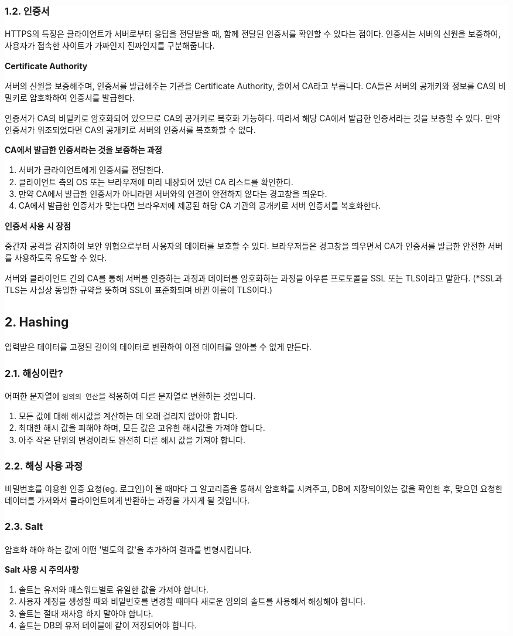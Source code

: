### 1.2. 인증서

HTTPS의 특징은 클라이언트가 서버로부터 응답을 전달받을 때, 함께 전달된 인증서를 확인할 수 있다는 점이다. 인증서는 서버의 신원을 보증하여, 사용자가 접속한 사이트가 가짜인지 진짜인지를 구분해줍니다.


**Certificate Authority**

서버의 신원을 보증해주며, 인증서를 발급해주는 기관을 Certificate Authority, 줄여서 CA라고 부릅니다. CA들은 서버의 공개키와 정보를 CA의 비밀키로 암호화하여 인증서를 발급한다.

인증서가 CA의 비밀키로 암호화되어 있으므로 CA의 공개키로 복호화 가능하다. 따라서 해당 CA에서 발급한 인증서라는 것을 보증할 수 있다. 만약 인증서가 위조되었다면 CA의 공개키로 서버의 인증서를 복호화할 수 없다.


**CA에서 발급한 인증서라는 것을 보증하는 과정**

1. 서버가 클라이언트에게 인증서를 전달한다.
2. 클라이언트 측의 OS 또는 브라우저에 미리 내장되어 있던 CA 리스트를 확인한다.
3. 만약 CA에서 발급한 인증서가 아니라면 서버와의 연결이 안전하지 않다는 경고창을 띄운다.
4. CA에서 발급한 인증서가 맞는다면 브라우저에 제공된 해당 CA 기관의 공개키로 서버 인증서를 복호화한다.

**인증서 사용 시 장점**

중간자 공격을 감지하여 보안 위협으로부터 사용자의 데이터를 보호할 수 있다.
브라우저들은 경고창을 띄우면서 CA가 인증서를 발급한 안전한 서버를 사용하도록 유도할 수 있다.

서버와 클라이언트 간의 CA를 통해 서버를 인증하는 과정과 데이터를 암호화하는 과정을 아우른 프로토콜을 SSL 또는 TLS이라고 말한다. (*SSL과 TLS는 사실상 동일한 규약을 뜻하며 SSL이 표준화되며 바뀐 이름이 TLS이다.)



## 2. Hashing

입력받은 데이터를 고정된 길이의 데이터로 변환하여 이전 데이터를 알아볼 수 없게 만든다.

### 2.1. 해싱이란?

어떠한 문자열에 `임의의 연산`을 적용하여 다른 문자열로 변환하는 것입니다.
1. 모든 값에 대해 해시값을 계산하는 데 오래 걸리지 않아야 합니다.
2. 최대한 해시 값을 피해야 하며, 모든 값은 고유한 해시값을 가져야 합니다.
3. 아주 작은 단위의 변경이라도 완전히 다른 해시 값을 가져야 합니다.

### 2.2. 해싱 사용 과정

비밀번호를 이용한 인증 요청(eg. 로그인)이 올 때마다 그 알고리즘을 통해서 암호화를 시켜주고,
DB에 저장되어있는 값을 확인한 후,
맞으면 요청한 데이터를 가져와서 클라이언트에게 반환하는 과정을 가지게 될 것입니다.

### 2.3. Salt

암호화 해야 하는 값에 어떤 '별도의 값'을 추가하여 결과를 변형시킵니다.

**Salt 사용 시 주의사항**

1. 솔트는 유저와 패스워드별로 유일한 값을 가져야 합니다.
2. 사용자 계정을 생성할 때와 비밀번호를 변경할 때마다 새로운 임의의 솔트를 사용해서 해싱해야 합니다.
3. 솔트는 절대 재사용 하지 말아야 합니다.
4. 솔트는 DB의 유저 테이블에 같이 저장되어야 합니다.
